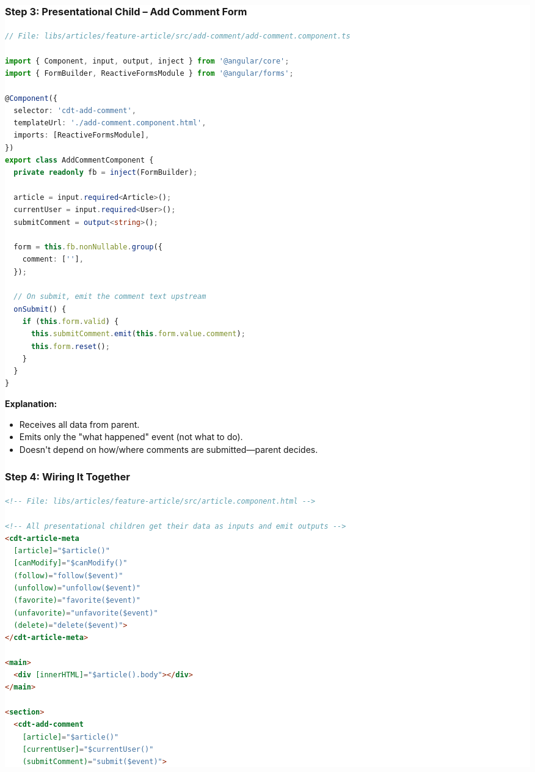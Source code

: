 ### Step 3: Presentational Child – Add Comment Form

```typescript
// File: libs/articles/feature-article/src/add-comment/add-comment.component.ts

import { Component, input, output, inject } from '@angular/core';
import { FormBuilder, ReactiveFormsModule } from '@angular/forms';

@Component({
  selector: 'cdt-add-comment',
  templateUrl: './add-comment.component.html',
  imports: [ReactiveFormsModule],
})
export class AddCommentComponent {
  private readonly fb = inject(FormBuilder);

  article = input.required<Article>();
  currentUser = input.required<User>();
  submitComment = output<string>();

  form = this.fb.nonNullable.group({
    comment: [''],
  });

  // On submit, emit the comment text upstream
  onSubmit() {
    if (this.form.valid) {
      this.submitComment.emit(this.form.value.comment);
      this.form.reset();
    }
  }
}
```

**Explanation:**  

- Receives all data from parent.
- Emits only the "what happened" event (not what to do).
- Doesn't depend on how/where comments are submitted—parent decides.

### Step 4: Wiring It Together

```html
<!-- File: libs/articles/feature-article/src/article.component.html -->

<!-- All presentational children get their data as inputs and emit outputs -->
<cdt-article-meta
  [article]="$article()"
  [canModify]="$canModify()"
  (follow)="follow($event)"
  (unfollow)="unfollow($event)"
  (favorite)="favorite($event)"
  (unfavorite)="unfavorite($event)"
  (delete)="delete($event)">
</cdt-article-meta>

<main>
  <div [innerHTML]="$article().body"></div>
</main>

<section>
  <cdt-add-comment
    [article]="$article()"
    [currentUser]="$currentUser()"
    (submitComment)="submit($event)">
```